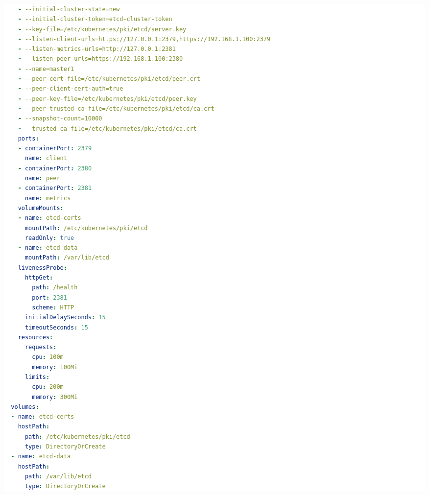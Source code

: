 ```yaml
    - --initial-cluster-state=new
    - --initial-cluster-token=etcd-cluster-token
    - --key-file=/etc/kubernetes/pki/etcd/server.key
    - --listen-client-urls=https://127.0.0.1:2379,https://192.168.1.100:2379
    - --listen-metrics-urls=http://127.0.0.1:2381
    - --listen-peer-urls=https://192.168.1.100:2380
    - --name=master1
    - --peer-cert-file=/etc/kubernetes/pki/etcd/peer.crt
    - --peer-client-cert-auth=true
    - --peer-key-file=/etc/kubernetes/pki/etcd/peer.key
    - --peer-trusted-ca-file=/etc/kubernetes/pki/etcd/ca.crt
    - --snapshot-count=10000
    - --trusted-ca-file=/etc/kubernetes/pki/etcd/ca.crt
    ports:
    - containerPort: 2379
      name: client
    - containerPort: 2380
      name: peer
    - containerPort: 2381
      name: metrics
    volumeMounts:
    - name: etcd-certs
      mountPath: /etc/kubernetes/pki/etcd
      readOnly: true
    - name: etcd-data
      mountPath: /var/lib/etcd
    livenessProbe:
      httpGet:
        path: /health
        port: 2381
        scheme: HTTP
      initialDelaySeconds: 15
      timeoutSeconds: 15
    resources:
      requests:
        cpu: 100m
        memory: 100Mi
      limits:
        cpu: 200m
        memory: 300Mi
  volumes:
  - name: etcd-certs
    hostPath:
      path: /etc/kubernetes/pki/etcd
      type: DirectoryOrCreate
  - name: etcd-data
    hostPath:
      path: /var/lib/etcd
      type: DirectoryOrCreate
```
